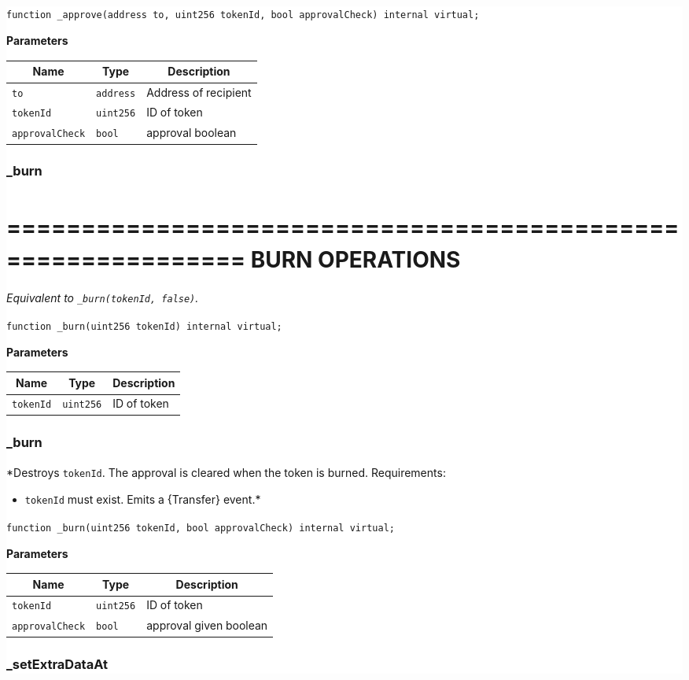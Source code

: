 
```solidity
function _approve(address to, uint256 tokenId, bool approvalCheck) internal virtual;
```
**Parameters**

|Name|Type|Description|
|----|----|-----------|
|`to`|`address`|Address of recipient|
|`tokenId`|`uint256`|ID of token|
|`approvalCheck`|`bool`|approval boolean|


### _burn

=============================================================
BURN OPERATIONS
=============================================================

*Equivalent to `_burn(tokenId, false)`.*


```solidity
function _burn(uint256 tokenId) internal virtual;
```
**Parameters**

|Name|Type|Description|
|----|----|-----------|
|`tokenId`|`uint256`|ID of token|


### _burn

*Destroys `tokenId`.
The approval is cleared when the token is burned.
Requirements:
- `tokenId` must exist.
Emits a {Transfer} event.*


```solidity
function _burn(uint256 tokenId, bool approvalCheck) internal virtual;
```
**Parameters**

|Name|Type|Description|
|----|----|-----------|
|`tokenId`|`uint256`|ID of token|
|`approvalCheck`|`bool`|approval given boolean|


### _setExtraDataAt
